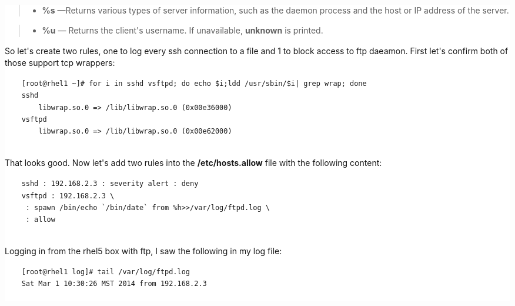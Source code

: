 >   * **%s** —Returns various types of server information, such as the daemon process and the host or IP address of the server.
> 
  
>   * **%u** — Returns the client's username. If unavailable, **unknown** is printed.
> 
  






So let's create two rules, one to log every ssh connection to a file and 1 to block access to ftp daeamon. First let's confirm both of those support tcp wrappers:




    

```
    [root@rhel1 ~]# for i in sshd vsftpd; do echo $i;ldd /usr/sbin/$i| grep wrap; done
    sshd
        libwrap.so.0 => /lib/libwrap.so.0 (0x00e36000)
    vsftpd
        libwrap.so.0 => /lib/libwrap.so.0 (0x00e62000)
    
```






That looks good. Now let's add two rules into the **/etc/hosts.allow** file with the following content:




    

```
    sshd : 192.168.2.3 : severity alert : deny
    vsftpd : 192.168.2.3 \
     : spawn /bin/echo `/bin/date` from %h>>/var/log/ftpd.log \
     : allow
    
```






Logging in from the rhel5 box with ftp, I saw the following in my log file:




    

```
    [root@rhel1 log]# tail /var/log/ftpd.log 
    Sat Mar 1 10:30:26 MST 2014 from 192.168.2.3
    
```

